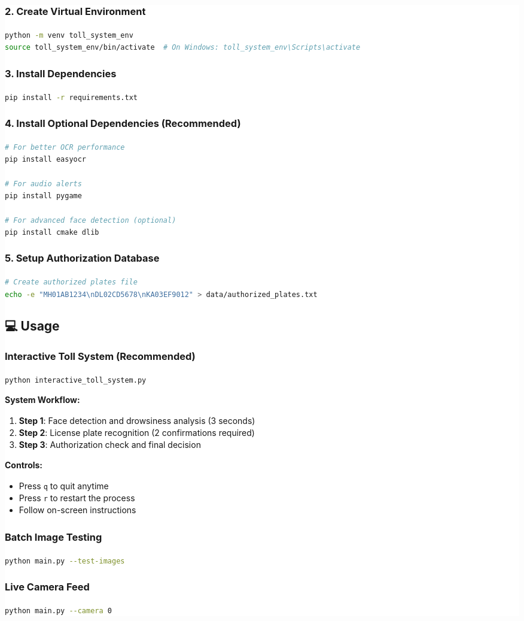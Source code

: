 ### **2. Create Virtual Environment**
```bash
python -m venv toll_system_env
source toll_system_env/bin/activate  # On Windows: toll_system_env\Scripts\activate
```

### **3. Install Dependencies**
```bash
pip install -r requirements.txt
```

### **4. Install Optional Dependencies (Recommended)**
```bash
# For better OCR performance
pip install easyocr

# For audio alerts
pip install pygame

# For advanced face detection (optional)
pip install cmake dlib
```

### **5. Setup Authorization Database**
```bash
# Create authorized plates file
echo -e "MH01AB1234\nDL02CD5678\nKA03EF9012" > data/authorized_plates.txt
```

## 💻 **Usage**

### **Interactive Toll System (Recommended)**
```bash
python interactive_toll_system.py
```

**System Workflow:**
1. **Step 1**: Face detection and drowsiness analysis (3 seconds)
2. **Step 2**: License plate recognition (2 confirmations required)
3. **Step 3**: Authorization check and final decision

**Controls:**
- Press `q` to quit anytime
- Press `r` to restart the process
- Follow on-screen instructions

### **Batch Image Testing**
```bash
python main.py --test-images
```

### **Live Camera Feed**
```bash
python main.py --camera 0
```
